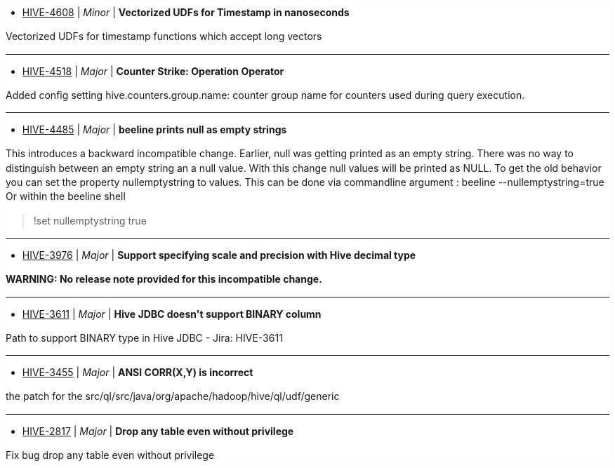 * [HIVE-4608](https://issues.apache.org/jira/browse/HIVE-4608) | *Minor* | **Vectorized UDFs for Timestamp in nanoseconds**

Vectorized UDFs for timestamp functions which accept long vectors


---

* [HIVE-4518](https://issues.apache.org/jira/browse/HIVE-4518) | *Major* | **Counter Strike: Operation Operator**

Added config setting hive.counters.group.name: counter group name for counters used during query execution.


---

* [HIVE-4485](https://issues.apache.org/jira/browse/HIVE-4485) | *Major* | **beeline prints null as empty strings**

This introduces a backward incompatible change.
Earlier, null was getting printed as an empty string. There was no way to distinguish between an empty string an a null value. 
With this change null values will be printed as NULL. 
To get the old behavior you can set the property nullemptystring to values.
This can be done via commandline argument : beeline --nullemptystring=true
Or within the beeline shell
> !set nullemptystring true


---

* [HIVE-3976](https://issues.apache.org/jira/browse/HIVE-3976) | *Major* | **Support specifying scale and precision with Hive decimal type**

**WARNING: No release note provided for this incompatible change.**


---

* [HIVE-3611](https://issues.apache.org/jira/browse/HIVE-3611) | *Major* | **Hive JDBC doesn't support BINARY column**

Path to support BINARY type in Hive JDBC - Jira: HIVE-3611


---

* [HIVE-3455](https://issues.apache.org/jira/browse/HIVE-3455) | *Major* | **ANSI CORR(X,Y) is incorrect**

the patch for the
src/ql/src/java/org/apache/hadoop/hive/ql/udf/generic


---

* [HIVE-2817](https://issues.apache.org/jira/browse/HIVE-2817) | *Major* | **Drop any table even without privilege**

Fix bug drop any table even without privilege
